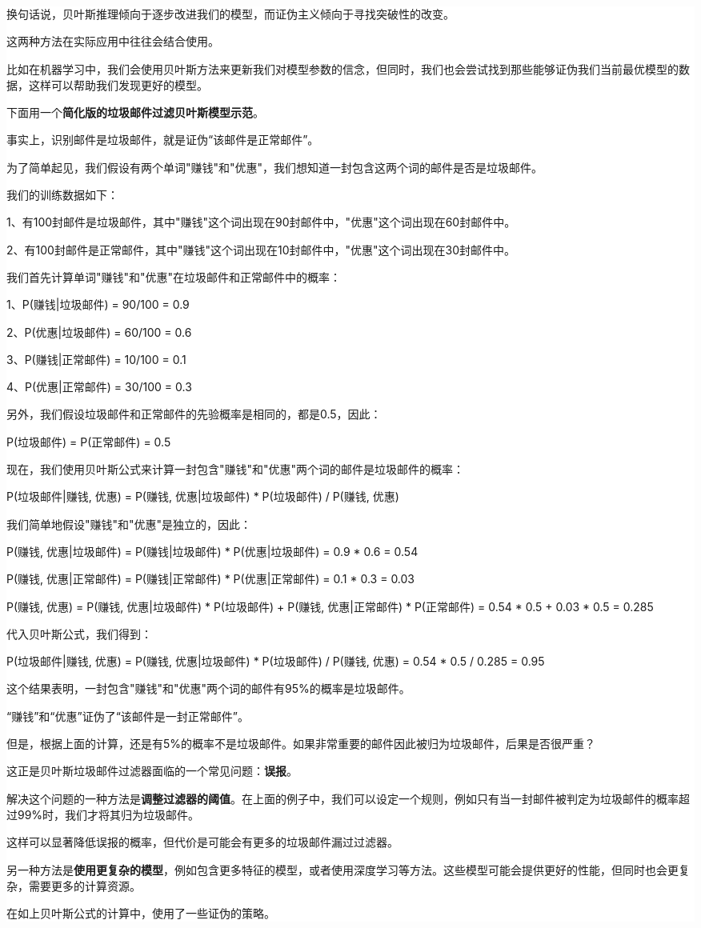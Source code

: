换句话说，贝叶斯推理倾向于逐步改进我们的模型，而证伪主义倾向于寻找突破性的改变。

这两种方法在实际应用中往往会结合使用。

比如在机器学习中，我们会使用贝叶斯方法来更新我们对模型参数的信念，但同时，我们也会尝试找到那些能够证伪我们当前最优模型的数据，这样可以帮助我们发现更好的模型。

下面用一个**简化版的垃圾邮件过滤贝叶斯模型示范**。

事实上，识别邮件是垃圾邮件，就是证伪“该邮件是正常邮件”。

为了简单起见，我们假设有两个单词"赚钱"和"优惠"，我们想知道一封包含这两个词的邮件是否是垃圾邮件。

我们的训练数据如下：

1、有100封邮件是垃圾邮件，其中"赚钱"这个词出现在90封邮件中，"优惠"这个词出现在60封邮件中。

2、有100封邮件是正常邮件，其中"赚钱"这个词出现在10封邮件中，"优惠"这个词出现在30封邮件中。

我们首先计算单词"赚钱"和"优惠"在垃圾邮件和正常邮件中的概率：

1、P(赚钱|垃圾邮件) = 90/100 = 0.9

2、P(优惠|垃圾邮件) = 60/100 = 0.6

3、P(赚钱|正常邮件) = 10/100 = 0.1

4、P(优惠|正常邮件) = 30/100 = 0.3

另外，我们假设垃圾邮件和正常邮件的先验概率是相同的，都是0.5，因此：

P(垃圾邮件) = P(正常邮件) = 0.5

现在，我们使用贝叶斯公式来计算一封包含"赚钱"和"优惠"两个词的邮件是垃圾邮件的概率：

P(垃圾邮件|赚钱, 优惠) = P(赚钱, 优惠|垃圾邮件) \* P(垃圾邮件) / P(赚钱, 优惠)

我们简单地假设"赚钱"和"优惠"是独立的，因此：

P(赚钱, 优惠|垃圾邮件) = P(赚钱|垃圾邮件) \* P(优惠|垃圾邮件) = 0.9 \* 0.6 = 0.54

P(赚钱, 优惠|正常邮件) = P(赚钱|正常邮件) \* P(优惠|正常邮件) = 0.1 \* 0.3 = 0.03

P(赚钱, 优惠) = P(赚钱, 优惠|垃圾邮件) \* P(垃圾邮件) + P(赚钱, 优惠|正常邮件) \* P(正常邮件) = 0.54 \* 0.5 + 0.03 \* 0.5 = 0.285

代入贝叶斯公式，我们得到：

P(垃圾邮件|赚钱, 优惠) = P(赚钱, 优惠|垃圾邮件) \* P(垃圾邮件) / P(赚钱, 优惠) = 0.54 \* 0.5 / 0.285 = 0.95

这个结果表明，一封包含"赚钱"和"优惠"两个词的邮件有95%的概率是垃圾邮件。

“赚钱”和“优惠”证伪了“该邮件是一封正常邮件”。

但是，根据上面的计算，还是有5%的概率不是垃圾邮件。如果非常重要的邮件因此被归为垃圾邮件，后果是否很严重？

这正是贝叶斯垃圾邮件过滤器面临的一个常见问题：**误报**。

解决这个问题的一种方法是**调整过滤器的阈值**。在上面的例子中，我们可以设定一个规则，例如只有当一封邮件被判定为垃圾邮件的概率超过99%时，我们才将其归为垃圾邮件。

这样可以显著降低误报的概率，但代价是可能会有更多的垃圾邮件漏过过滤器。

另一种方法是**使用更复杂的模型**，例如包含更多特征的模型，或者使用深度学习等方法。这些模型可能会提供更好的性能，但同时也会更复杂，需要更多的计算资源。

在如上贝叶斯公式的计算中，使用了一些证伪的策略。
